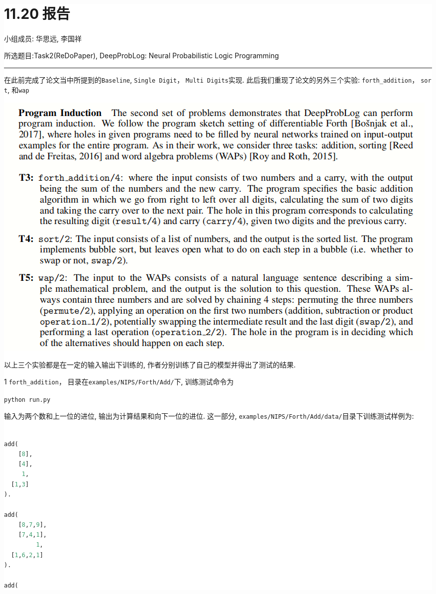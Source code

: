 # 11.20 报告

小组成员: 华思远, 李国祥

所选题目:Task2(ReDoPaper), DeepProbLog: Neural Probabilistic Logic Programming

------

在此前完成了论文当中所提到的`Baseline`, `Single Digit`， `Multi Digits`实现. 此后我们重现了论文的另外三个实验: `forth_addition`， `sort`, 和`wap`

![](photos/a.png)

以上三个实验都是在一定的输入输出下训练的, 作者分别训练了自己的模型并得出了测试的结果.

1 `forth_addition`， 目录在`examples/NIPS/Forth/Add/`下, 训练测试命令为

```shell
python run.py
```

输入为两个数和上一位的进位, 输出为计算结果和向下一位的进位. 这一部分, `examples/NIPS/Forth/Add/data/`目录下训练测试样例为:

```python

add(
    [8],
	[4],
	 1,
  [1,3]
).

add(
	[8,7,9],
    [7,4,1],
         1,
  [1,6,2,1]
).
  
add(
```